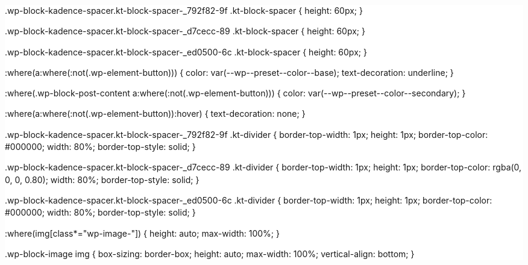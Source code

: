 .wp-block-kadence-spacer.kt-block-spacer-_792f82-9f .kt-block-spacer  { 
    height: 60px;
} 

.wp-block-kadence-spacer.kt-block-spacer-_d7cecc-89 .kt-block-spacer  { 
    height: 60px;
} 

.wp-block-kadence-spacer.kt-block-spacer-_ed0500-6c .kt-block-spacer  { 
    height: 60px;
} 

:where(a:where(:not(.wp-element-button))) { 
    color: var(--wp--preset--color--base); 
    text-decoration: underline;
} 

:where(.wp-block-post-content a:where(:not(.wp-element-button)))  { 
    color: var(--wp--preset--color--secondary);
} 

:where(a:where(:not(.wp-element-button)):hover) { 
    text-decoration: none;
} 

.wp-block-kadence-spacer.kt-block-spacer-_792f82-9f .kt-divider  { 
    border-top-width: 1px; 
    height: 1px; 
    border-top-color: #000000; 
    width: 80%; 
    border-top-style: solid;
} 

.wp-block-kadence-spacer.kt-block-spacer-_d7cecc-89 .kt-divider  { 
    border-top-width: 1px; 
    height: 1px; 
    border-top-color: rgba(0, 0, 0, 0.80); 
    width: 80%; 
    border-top-style: solid;
} 

.wp-block-kadence-spacer.kt-block-spacer-_ed0500-6c .kt-divider  { 
    border-top-width: 1px; 
    height: 1px; 
    border-top-color: #000000; 
    width: 80%; 
    border-top-style: solid;
} 

:where(img[class*="wp-image-"])  { 
    height: auto; 
    max-width: 100%;
} 

.wp-block-image img  { 
    box-sizing: border-box; 
    height: auto; 
    max-width: 100%; 
    vertical-align: bottom;
} 
